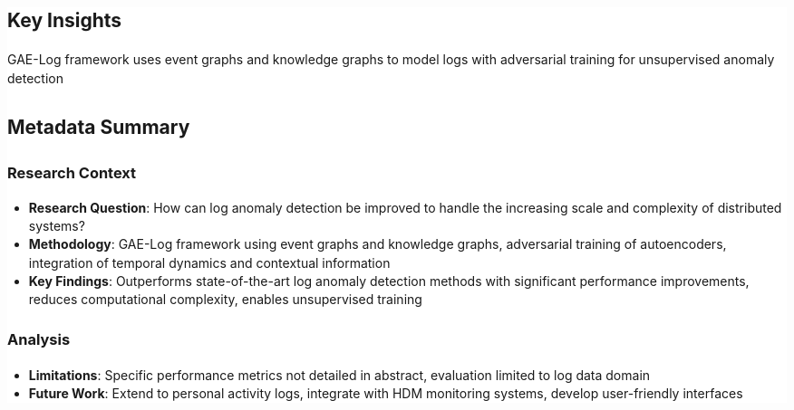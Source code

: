 ## Key Insights
GAE-Log framework uses event graphs and knowledge graphs to model logs with adversarial training for unsupervised anomaly detection

## Metadata Summary
### Research Context
- **Research Question**: How can log anomaly detection be improved to handle the increasing scale and complexity of distributed systems?
- **Methodology**: GAE-Log framework using event graphs and knowledge graphs, adversarial training of autoencoders, integration of temporal dynamics and contextual information
- **Key Findings**: Outperforms state-of-the-art log anomaly detection methods with significant performance improvements, reduces computational complexity, enables unsupervised training

### Analysis
- **Limitations**: Specific performance metrics not detailed in abstract, evaluation limited to log data domain
- **Future Work**: Extend to personal activity logs, integrate with HDM monitoring systems, develop user-friendly interfaces